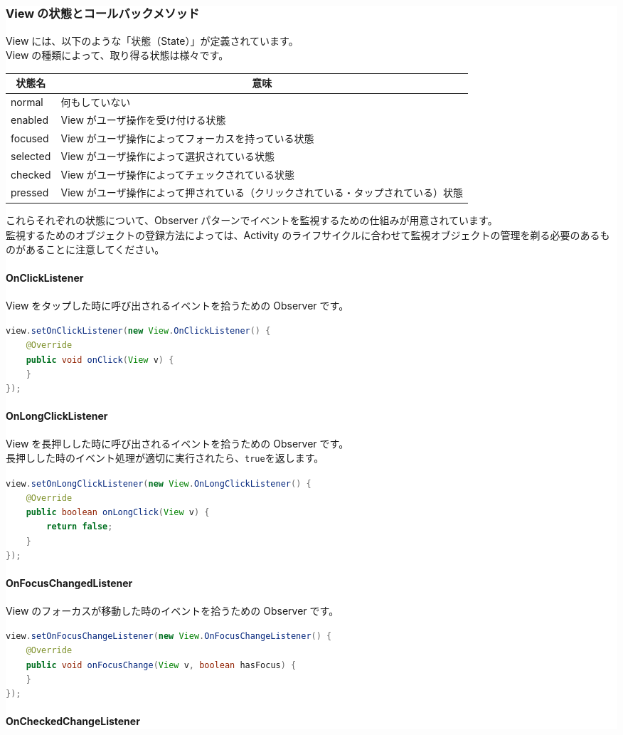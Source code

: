 ### View の状態とコールバックメソッド

View には、以下のような「状態（State）」が定義されています。<br />
View の種類によって、取り得る状態は様々です。

状態名 | 意味
-----|-----
normal | 何もしていない
enabled | View がユーザ操作を受け付ける状態
focused | View がユーザ操作によってフォーカスを持っている状態
selected | View がユーザ操作によって選択されている状態
checked | View がユーザ操作によってチェックされている状態
pressed | View がユーザ操作によって押されている（クリックされている・タップされている）状態

これらそれぞれの状態について、Observer パターンでイベントを監視するための仕組みが用意されています。<br />
監視するためのオブジェクトの登録方法によっては、Activity のライフサイクルに合わせて監視オブジェクトの管理を剃る必要のあるものがあることに注意してください。

#### OnClickListener

View をタップした時に呼び出されるイベントを拾うための Observer です。

``` java
view.setOnClickListener(new View.OnClickListener() {
    @Override
    public void onClick(View v) {
    }
});
```

#### OnLongClickListener

View を長押しした時に呼び出されるイベントを拾うための Observer です。<br />
長押しした時のイベント処理が適切に実行されたら、`true`を返します。

``` java
view.setOnLongClickListener(new View.OnLongClickListener() {
    @Override
    public boolean onLongClick(View v) {
        return false;
    }
});
```

#### OnFocusChangedListener

View のフォーカスが移動した時のイベントを拾うための Observer です。

``` java
view.setOnFocusChangeListener(new View.OnFocusChangeListener() {
    @Override
    public void onFocusChange(View v, boolean hasFocus) {
    }
});
```

#### OnCheckedChangeListener

